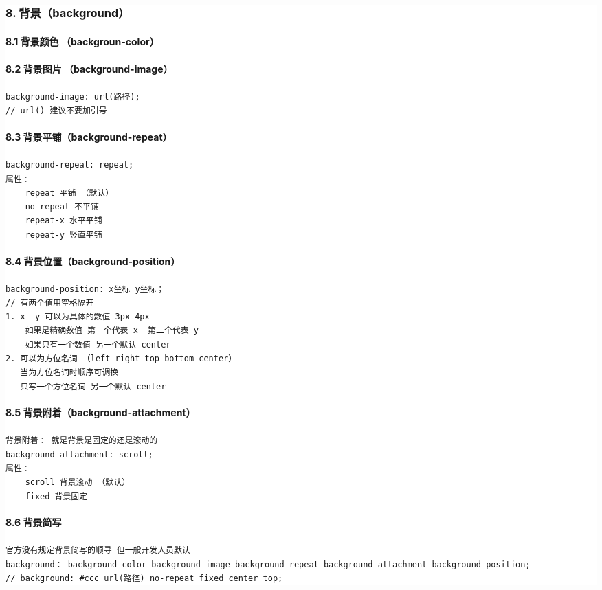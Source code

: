 ### 8. 背景（background）

#### 8.1  背景颜色 （backgroun-color）

```

```



#### 8.2 背景图片 （background-image）

```
background-image: url(路径);
// url() 建议不要加引号
```



#### 8.3 背景平铺（background-repeat）

```
background-repeat: repeat;
属性： 
	repeat 平铺 （默认）
	no-repeat 不平铺
	repeat-x 水平平铺
	repeat-y 竖直平铺
```



#### 8.4 背景位置（background-position）

```
background-position: x坐标 y坐标；
// 有两个值用空格隔开
1. x  y 可以为具体的数值 3px 4px 
	如果是精确数值 第一个代表 x  第二个代表 y
	如果只有一个数值 另一个默认 center
2. 可以为方位名词 （left right top bottom center）
   当为方位名词时顺序可调换
   只写一个方位名词 另一个默认 center
```

#### 8.5 背景附着（background-attachment）

```
背景附着： 就是背景是固定的还是滚动的
background-attachment: scroll;
属性： 
	scroll 背景滚动 （默认）
	fixed 背景固定 
```

#### 8.6 背景简写

```
官方没有规定背景简写的顺寻 但一般开发人员默认
background： background-color background-image background-repeat background-attachment background-position;
// background: #ccc url(路径) no-repeat fixed center top;
```

